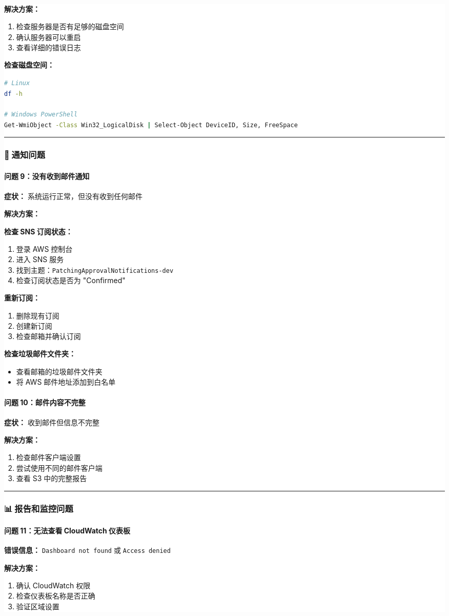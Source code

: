 **解决方案：**
1. 检查服务器是否有足够的磁盘空间
2. 确认服务器可以重启
3. 查看详细的错误日志

**检查磁盘空间：**
```bash
# Linux
df -h

# Windows PowerShell
Get-WmiObject -Class Win32_LogicalDisk | Select-Object DeviceID, Size, FreeSpace
```

---

### 📧 通知问题

#### 问题 9：没有收到邮件通知
**症状：** 系统运行正常，但没有收到任何邮件

**解决方案：**

**检查 SNS 订阅状态：**
1. 登录 AWS 控制台
2. 进入 SNS 服务
3. 找到主题：`PatchingApprovalNotifications-dev`
4. 检查订阅状态是否为 "Confirmed"

**重新订阅：**
1. 删除现有订阅
2. 创建新订阅
3. 检查邮箱并确认订阅

**检查垃圾邮件文件夹：**
- 查看邮箱的垃圾邮件文件夹
- 将 AWS 邮件地址添加到白名单

#### 问题 10：邮件内容不完整
**症状：** 收到邮件但信息不完整

**解决方案：**
1. 检查邮件客户端设置
2. 尝试使用不同的邮件客户端
3. 查看 S3 中的完整报告

---

### 📊 报告和监控问题

#### 问题 11：无法查看 CloudWatch 仪表板
**错误信息：** `Dashboard not found` 或 `Access denied`

**解决方案：**
1. 确认 CloudWatch 权限
2. 检查仪表板名称是否正确
3. 验证区域设置

